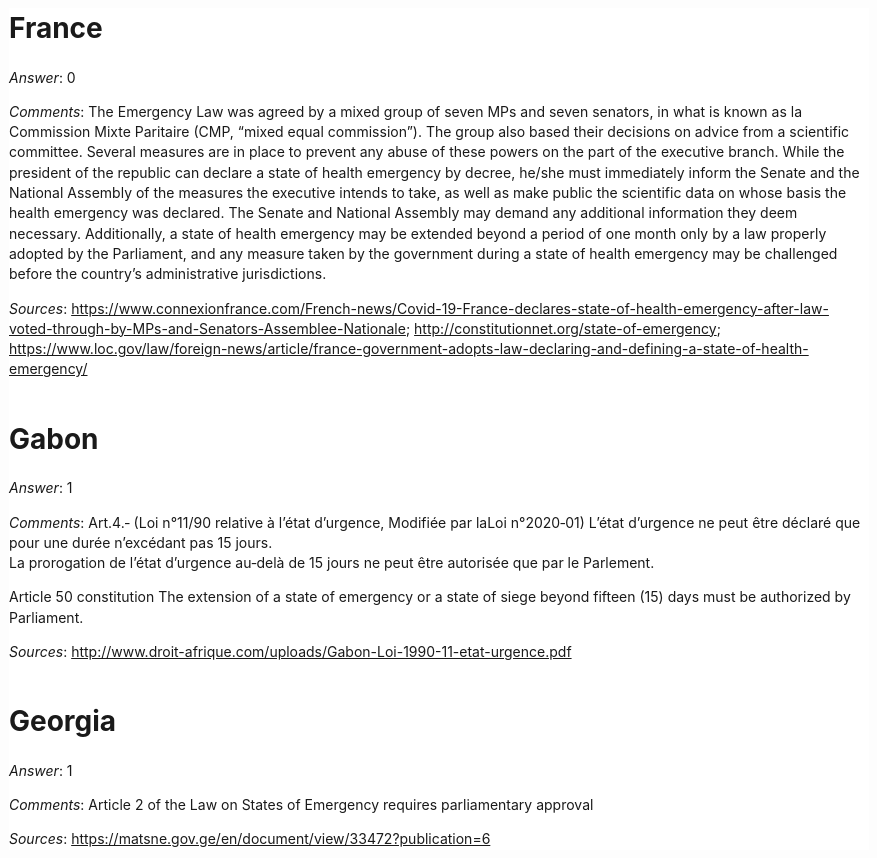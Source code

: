 

# France 
*Answer*: 0 

*Comments*:
 The Emergency Law was agreed by a mixed group of seven MPs and seven senators, in what is known as la Commission Mixte Paritaire (CMP, “mixed equal commission”). The group also based their decisions on advice from a scientific committee. Several measures are in place to prevent any abuse of these powers on the part of the executive branch. While the president of the republic can declare a state of health emergency by decree, he/she must immediately inform the Senate and the National Assembly of the measures the executive intends to take, as well as make public the scientific data on whose basis the health emergency was declared. The Senate and National Assembly may demand any additional information they deem necessary. Additionally, a state of health emergency may be extended beyond a period of one month only by a law properly adopted by the Parliament, and any measure taken by the government during a state of health emergency may be challenged before the country’s administrative jurisdictions. 

*Sources*:
 https://www.connexionfrance.com/French-news/Covid-19-France-declares-state-of-health-emergency-after-law-voted-through-by-MPs-and-Senators-Assemblee-Nationale;
http://constitutionnet.org/state-of-emergency;
https://www.loc.gov/law/foreign-news/article/france-government-adopts-law-declaring-and-defining-a-state-of-health-emergency/



# Gabon 
*Answer*: 1 

*Comments*:
 Art.4.‐ (Loi n°11/90 relative à l’état d’urgence, Modifiée par laLoi n°2020‐01)	 L’état d’urgence ne peut être déclaré	que pour  une durée n’excédant	pas	15	jours.	
La	prorogation	de	l’état	d’urgence	au‐delà	de	15	jours	ne	peut	être	autorisée	que	par	le Parlement.

Article 50 constitution The extension of a state of emergency or a state of siege beyond fifteen (15) days must be authorized by Parliament. 

*Sources*:
 http://www.droit-afrique.com/uploads/Gabon-Loi-1990-11-etat-urgence.pdf



# Georgia 
*Answer*: 1 

*Comments*:
 Article 2 of the Law on States of Emergency requires parliamentary approval 

*Sources*:
 https://matsne.gov.ge/en/document/view/33472?publication=6



